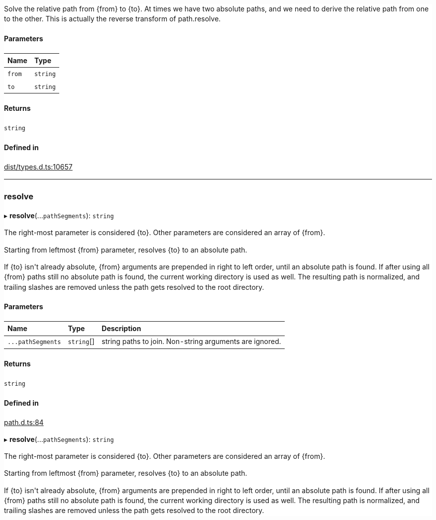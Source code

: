 Solve the relative path from {from} to {to}.
At times we have two absolute paths, and we need to derive the relative path from one to the other. This is actually the reverse transform of path.resolve.

#### Parameters

| Name | Type |
| :------ | :------ |
| `from` | `string` |
| `to` | `string` |

#### Returns

`string`

#### Defined in

[dist/types.d.ts:10657](https://github.com/valgaze/bun-types/blob/6f8dbf8/dist/types.d.ts#L10657)

___

### resolve

▸ **resolve**(...`pathSegments`): `string`

The right-most parameter is considered {to}.  Other parameters are considered an array of {from}.

Starting from leftmost {from} parameter, resolves {to} to an absolute path.

If {to} isn't already absolute, {from} arguments are prepended in right to left order,
until an absolute path is found. If after using all {from} paths still no absolute path is found,
the current working directory is used as well. The resulting path is normalized,
and trailing slashes are removed unless the path gets resolved to the root directory.

#### Parameters

| Name | Type | Description |
| :------ | :------ | :------ |
| `...pathSegments` | `string`[] | string paths to join.  Non-string arguments are ignored. |

#### Returns

`string`

#### Defined in

[path.d.ts:84](https://github.com/valgaze/bun-types/blob/6f8dbf8/path.d.ts#L84)

▸ **resolve**(...`pathSegments`): `string`

The right-most parameter is considered {to}.  Other parameters are considered an array of {from}.

Starting from leftmost {from} parameter, resolves {to} to an absolute path.

If {to} isn't already absolute, {from} arguments are prepended in right to left order,
until an absolute path is found. If after using all {from} paths still no absolute path is found,
the current working directory is used as well. The resulting path is normalized,
and trailing slashes are removed unless the path gets resolved to the root directory.
